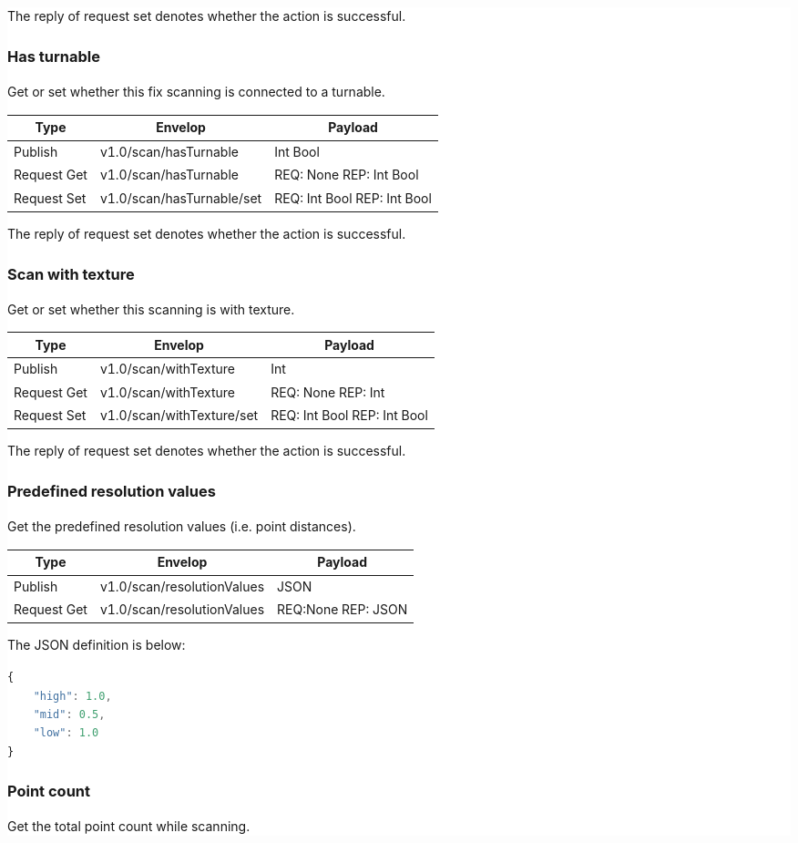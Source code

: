 The reply of request set denotes whether the action is successful.

### Has turnable

Get or set whether this fix scanning is connected to a turnable.

| Type        | Envelop                   | Payload                     |
| ----------- | ------------------------- | --------------------------- |
| Publish     | v1.0/scan/hasTurnable     | Int Bool                    |
| Request Get | v1.0/scan/hasTurnable     | REQ: None REP: Int Bool     |
| Request Set | v1.0/scan/hasTurnable/set | REQ: Int Bool REP: Int Bool |

The reply of request set denotes whether the action is successful.

### Scan with texture

Get or set whether this scanning is with texture.

| Type        | Envelop                   | Payload                     |
| ----------- | ------------------------- | --------------------------- |
| Publish     | v1.0/scan/withTexture     | Int                         |
| Request Get | v1.0/scan/withTexture     | REQ: None REP: Int          |
| Request Set | v1.0/scan/withTexture/set | REQ: Int Bool REP: Int Bool |

The reply of request set denotes whether the action is successful.

### Predefined resolution values

Get the predefined resolution values (i.e. point distances).

| Type        | Envelop                    | Payload            |
| ----------- | -------------------------- | ------------------ |
| Publish     | v1.0/scan/resolutionValues | JSON               |
| Request Get | v1.0/scan/resolutionValues | REQ:None REP: JSON |

The JSON definition is below:

```js
{
    "high": 1.0,
    "mid": 0.5,
    "low": 1.0
}
```



### Point count

Get the total point count while scanning.

